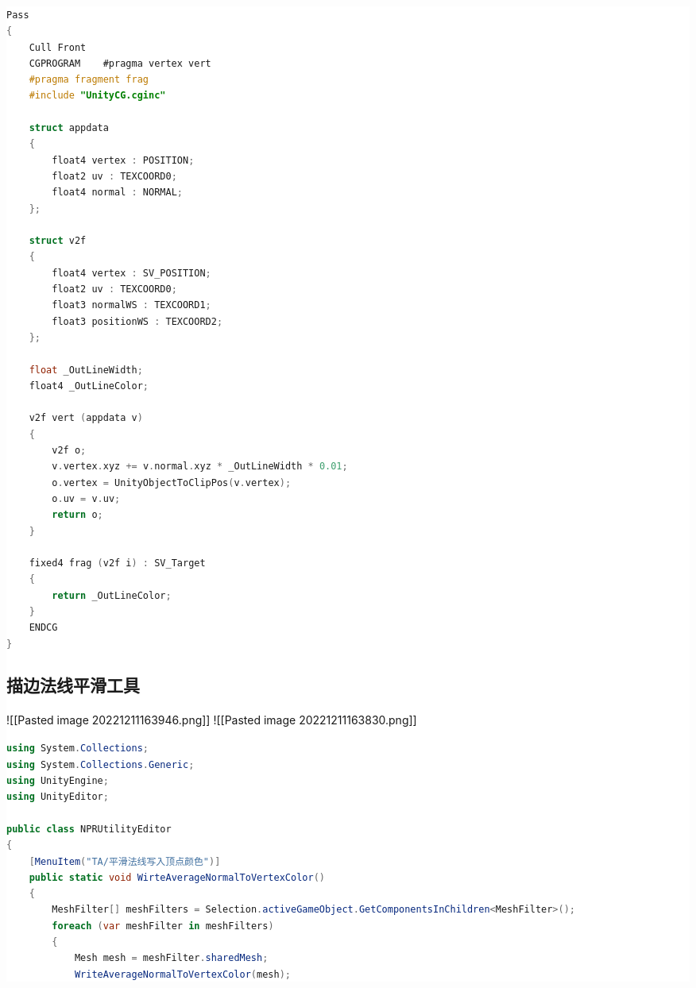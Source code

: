 ```c
Pass  
{  
    Cull Front  
    CGPROGRAM    #pragma vertex vert  
    #pragma fragment frag  
    #include "UnityCG.cginc"  
  
    struct appdata  
    {  
        float4 vertex : POSITION;  
        float2 uv : TEXCOORD0;  
        float4 normal : NORMAL;  
    };  
  
    struct v2f  
    {  
        float4 vertex : SV_POSITION;  
        float2 uv : TEXCOORD0;  
        float3 normalWS : TEXCOORD1;  
        float3 positionWS : TEXCOORD2;  
    };  
  
    float _OutLineWidth;  
    float4 _OutLineColor;  
      
    v2f vert (appdata v)  
    {  
        v2f o;  
        v.vertex.xyz += v.normal.xyz * _OutLineWidth * 0.01;  
        o.vertex = UnityObjectToClipPos(v.vertex);  
        o.uv = v.uv;  
        return o;  
    }  
  
    fixed4 frag (v2f i) : SV_Target  
    {  
        return _OutLineColor;  
    }  
    ENDCG  
}
```
## 描边法线平滑工具
![[Pasted image 20221211163946.png]]
![[Pasted image 20221211163830.png]]
```c#
using System.Collections;  
using System.Collections.Generic;  
using UnityEngine;  
using UnityEditor;  
  
public class NPRUtilityEditor  
{  
    [MenuItem("TA/平滑法线写入顶点颜色")]  
    public static void WirteAverageNormalToVertexColor()  
    {  
        MeshFilter[] meshFilters = Selection.activeGameObject.GetComponentsInChildren<MeshFilter>();  
        foreach (var meshFilter in meshFilters)  
        {  
            Mesh mesh = meshFilter.sharedMesh;  
            WriteAverageNormalToVertexColor(mesh);  
```